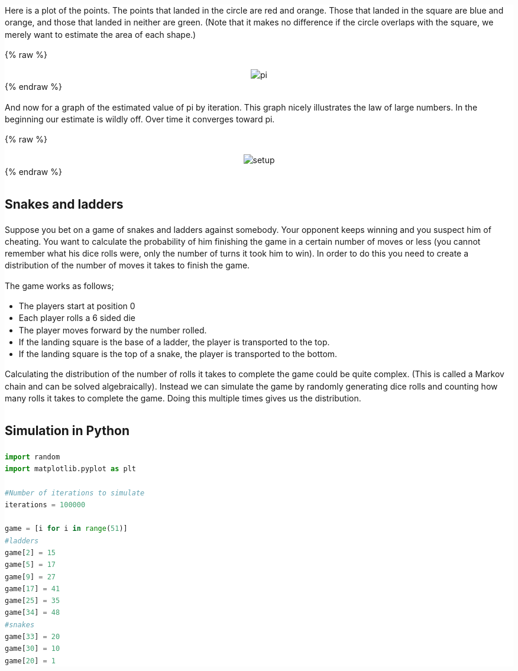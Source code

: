 ```
```

Here is a plot of the points. The points that landed in the circle are red and orange. Those that landed in the square are blue and orange, and those that landed in neither are green. (Note that it makes no difference if the circle overlaps with the square, we merely want to estimate the area of each shape.)

{% raw %}
<center> 
<img src="pi.png" alt="pi">
</center>
{% endraw %}

And now for a graph of the estimated value of pi by iteration. This graph nicely illustrates the law of large numbers. In the beginning our estimate is wildly off. Over time it converges toward pi.

{% raw %}
<center> 
<img src="estimation.png" alt="setup">
</center>
{% endraw %}

## Snakes and ladders


Suppose you bet on a game of snakes and ladders against somebody. Your opponent keeps winning and you suspect him of cheating. You want to calculate the probability of him finishing the game in a certain number of moves or less (you cannot remember what his dice rolls were, only the number of turns it took him to win). In order to do this you need to create a distribution of the number of moves it takes to finish the game.

The game works as follows;

   * The players start at position 0
   * Each player rolls a 6 sided die
   * The player moves forward by the number rolled.
   * If the landing square is the base of a ladder, the player is transported to the top.
   * If the landing square is the top of a snake, the player is transported to the bottom.

Calculating the distribution of the number of rolls it takes to complete the game could be quite complex. (This is called a Markov chain and can be solved algebraically). Instead we can simulate the game by randomly generating dice rolls and counting how many rolls it takes to complete the game. Doing this multiple times gives us the distribution.

## Simulation in Python

```python
import random
import matplotlib.pyplot as plt

#Number of iterations to simulate
iterations = 100000

game = [i for i in range(51)]
#ladders
game[2] = 15
game[5] = 17
game[9] = 27
game[17] = 41
game[25] = 35
game[34] = 48
#snakes
game[33] = 20
game[30] = 10
game[20] = 1
```